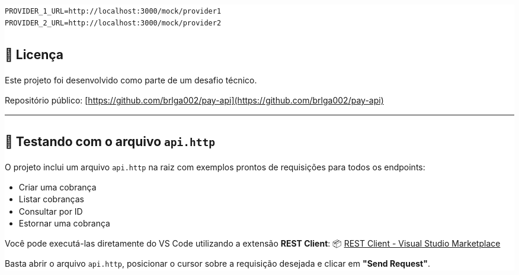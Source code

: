 ```
PROVIDER_1_URL=http://localhost:3000/mock/provider1
PROVIDER_2_URL=http://localhost:3000/mock/provider2
```

## 📄 Licença

Este projeto foi desenvolvido como parte de um desafio técnico.

Repositório público: [https://github.com/brlga002/pay-api](https://github.com/brlga002/pay-api)

---

## 🧪 Testando com o arquivo `api.http`

O projeto inclui um arquivo `api.http` na raiz com exemplos prontos de requisições para todos os endpoints:

- Criar uma cobrança
- Listar cobranças
- Consultar por ID
- Estornar uma cobrança

Você pode executá-las diretamente do VS Code utilizando a extensão **REST Client**:
📦 [REST Client - Visual Studio Marketplace](https://marketplace.visualstudio.com/items?itemName=humao.rest-client)

Basta abrir o arquivo `api.http`, posicionar o cursor sobre a requisição desejada e clicar em **"Send Request"**.

